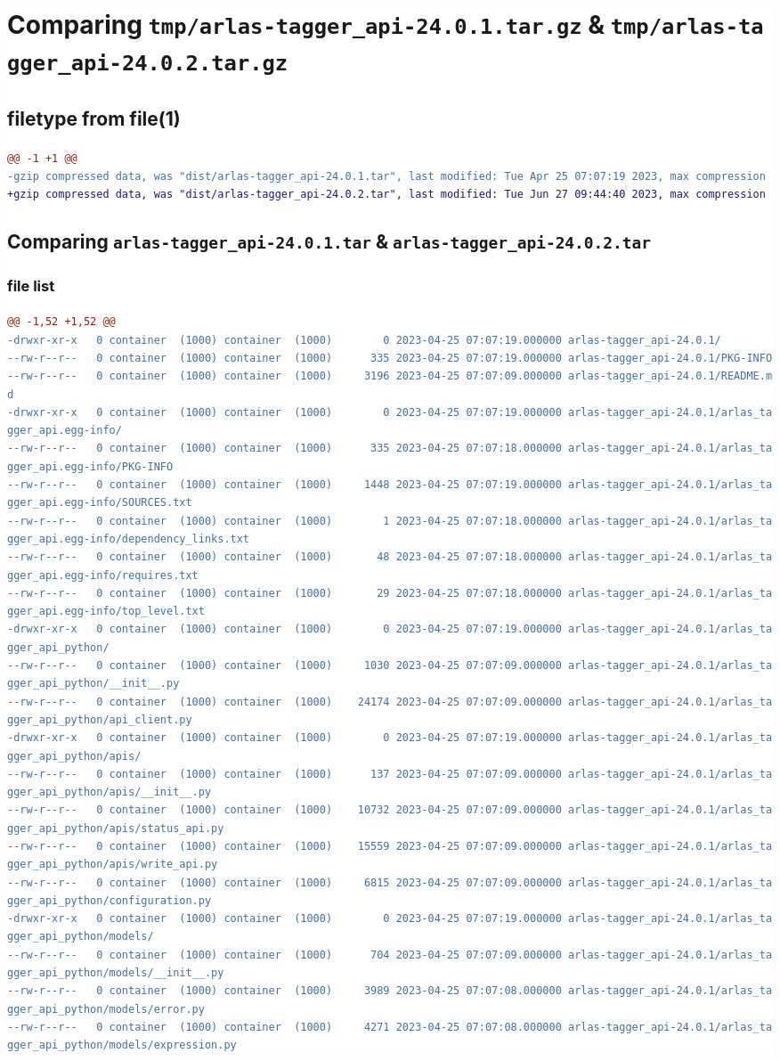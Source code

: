 # Comparing `tmp/arlas-tagger_api-24.0.1.tar.gz` & `tmp/arlas-tagger_api-24.0.2.tar.gz`

## filetype from file(1)

```diff
@@ -1 +1 @@
-gzip compressed data, was "dist/arlas-tagger_api-24.0.1.tar", last modified: Tue Apr 25 07:07:19 2023, max compression
+gzip compressed data, was "dist/arlas-tagger_api-24.0.2.tar", last modified: Tue Jun 27 09:44:40 2023, max compression
```

## Comparing `arlas-tagger_api-24.0.1.tar` & `arlas-tagger_api-24.0.2.tar`

### file list

```diff
@@ -1,52 +1,52 @@
-drwxr-xr-x   0 container  (1000) container  (1000)        0 2023-04-25 07:07:19.000000 arlas-tagger_api-24.0.1/
--rw-r--r--   0 container  (1000) container  (1000)      335 2023-04-25 07:07:19.000000 arlas-tagger_api-24.0.1/PKG-INFO
--rw-r--r--   0 container  (1000) container  (1000)     3196 2023-04-25 07:07:09.000000 arlas-tagger_api-24.0.1/README.md
-drwxr-xr-x   0 container  (1000) container  (1000)        0 2023-04-25 07:07:19.000000 arlas-tagger_api-24.0.1/arlas_tagger_api.egg-info/
--rw-r--r--   0 container  (1000) container  (1000)      335 2023-04-25 07:07:18.000000 arlas-tagger_api-24.0.1/arlas_tagger_api.egg-info/PKG-INFO
--rw-r--r--   0 container  (1000) container  (1000)     1448 2023-04-25 07:07:19.000000 arlas-tagger_api-24.0.1/arlas_tagger_api.egg-info/SOURCES.txt
--rw-r--r--   0 container  (1000) container  (1000)        1 2023-04-25 07:07:18.000000 arlas-tagger_api-24.0.1/arlas_tagger_api.egg-info/dependency_links.txt
--rw-r--r--   0 container  (1000) container  (1000)       48 2023-04-25 07:07:18.000000 arlas-tagger_api-24.0.1/arlas_tagger_api.egg-info/requires.txt
--rw-r--r--   0 container  (1000) container  (1000)       29 2023-04-25 07:07:18.000000 arlas-tagger_api-24.0.1/arlas_tagger_api.egg-info/top_level.txt
-drwxr-xr-x   0 container  (1000) container  (1000)        0 2023-04-25 07:07:19.000000 arlas-tagger_api-24.0.1/arlas_tagger_api_python/
--rw-r--r--   0 container  (1000) container  (1000)     1030 2023-04-25 07:07:09.000000 arlas-tagger_api-24.0.1/arlas_tagger_api_python/__init__.py
--rw-r--r--   0 container  (1000) container  (1000)    24174 2023-04-25 07:07:09.000000 arlas-tagger_api-24.0.1/arlas_tagger_api_python/api_client.py
-drwxr-xr-x   0 container  (1000) container  (1000)        0 2023-04-25 07:07:19.000000 arlas-tagger_api-24.0.1/arlas_tagger_api_python/apis/
--rw-r--r--   0 container  (1000) container  (1000)      137 2023-04-25 07:07:09.000000 arlas-tagger_api-24.0.1/arlas_tagger_api_python/apis/__init__.py
--rw-r--r--   0 container  (1000) container  (1000)    10732 2023-04-25 07:07:09.000000 arlas-tagger_api-24.0.1/arlas_tagger_api_python/apis/status_api.py
--rw-r--r--   0 container  (1000) container  (1000)    15559 2023-04-25 07:07:09.000000 arlas-tagger_api-24.0.1/arlas_tagger_api_python/apis/write_api.py
--rw-r--r--   0 container  (1000) container  (1000)     6815 2023-04-25 07:07:09.000000 arlas-tagger_api-24.0.1/arlas_tagger_api_python/configuration.py
-drwxr-xr-x   0 container  (1000) container  (1000)        0 2023-04-25 07:07:19.000000 arlas-tagger_api-24.0.1/arlas_tagger_api_python/models/
--rw-r--r--   0 container  (1000) container  (1000)      704 2023-04-25 07:07:09.000000 arlas-tagger_api-24.0.1/arlas_tagger_api_python/models/__init__.py
--rw-r--r--   0 container  (1000) container  (1000)     3989 2023-04-25 07:07:08.000000 arlas-tagger_api-24.0.1/arlas_tagger_api_python/models/error.py
--rw-r--r--   0 container  (1000) container  (1000)     4271 2023-04-25 07:07:08.000000 arlas-tagger_api-24.0.1/arlas_tagger_api_python/models/expression.py
```